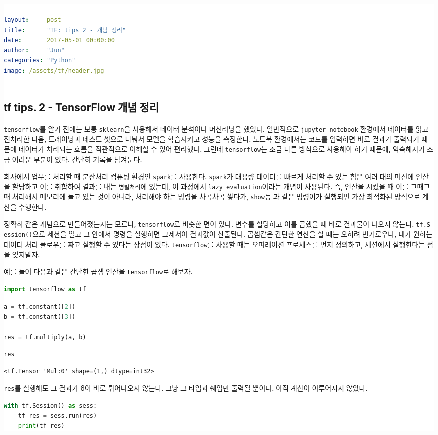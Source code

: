```yaml
---
layout:     post
title:      "TF: tips 2 - 개념 정리"
date:       2017-05-01 00:00:00
author:     "Jun"
categories: "Python"
image: /assets/tf/header.jpg
---
```


## tf tips. 2 - TensorFlow 개념 정리

`tensorflow`를 알기 전에는 보통 `sklearn`을 사용해서 데이터 분석이나 머신러닝을 했었다. 일반적으로 `jupyter notebook` 환경에서 데이터를 읽고 전처리한 다음, 트레이닝과 테스트 셋으로 나눠서 모델을 학습시키고 성능을 측정한다. 노트북 환경에서는 코드를 입력하면 바로 결과가 출력되기 때문에 데이터가 처리되는 흐름을 직관적으로 이해할 수 있어 편리했다. 그런데 `tensorflow`는 조금 다른 방식으로 사용해야 하기 때문에, 익숙해지기 조금 어려운 부분이 있다. 간단히 기록을 남겨둔다.

회사에서 업무를 처리할 때 분산처리 컴퓨팅 환경인 `spark`를 사용한다. `spark`가 대용량 데이터를 빠르게 처리할 수 있는 힘은 여러 대의 머신에 연산을 할당하고 이를 취합하여 결과를 내는 `병렬처리`에 있는데, 이 과정에서 `lazy evaluation`이라는 개념이 사용된다. 즉, 연산을 시켰을 때 이를 그때그때 처리해서 메모리에 들고 있는 것이 아니라, 처리해야 하는 명령을 차곡차곡 쌓다가, `show`등 과 같은 명령어가 실행되면 가장 최적화된 방식으로 계산을 수행한다.

정확히 같은 개념으로 만들어졌는지는 모르나, `tensorflow`로 비슷한 면이 있다. 변수를 할당하고 이를 곱했을 때 바로 결과물이 나오지 않는다. `tf.Session()`으로 세션을 열고 그 안에서 명령을 실행하면 그제서야 결과값이 산출된다. 곱셈같은 간단한 연산을 할 때는 오히려 번거로우나, 내가 원하는 데이터 처리 플로우를 짜고 실행할 수 있다는 장점이 있다. `tensorflow`를 사용할 때는 오퍼레이션 프로세스를 먼저 정의하고, 세션에서 실행한다는 점을 잊지말자.

예를 들어 다음과 같은 간단한 곱셈 연산을 `tensorflow`로 해보자.


```python
import tensorflow as tf
```


```python
a = tf.constant([2])
b = tf.constant([3])

res = tf.multiply(a, b)
```


```python
res
```




    <tf.Tensor 'Mul:0' shape=(1,) dtype=int32>



`res`를 실행해도 그 결과가 6이 바로 튀어나오지 않는다. 그냥 그 타입과 쉐입만 출력될 뿐이다. 아직 계산이 이루어지지 않았다.


```python
with tf.Session() as sess:
    tf_res = sess.run(res)
    print(tf_res)
```
